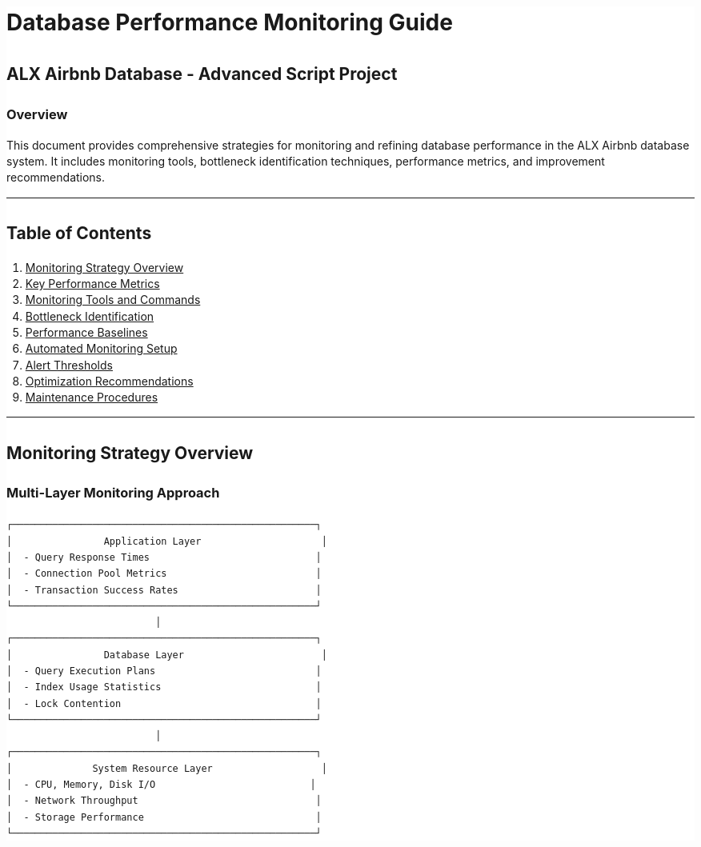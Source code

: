 # Database Performance Monitoring Guide

## ALX Airbnb Database - Advanced Script Project

### Overview

This document provides comprehensive strategies for monitoring and refining database performance in the ALX Airbnb database system. It includes monitoring tools, bottleneck identification techniques, performance metrics, and improvement recommendations.

---

## Table of Contents

1. [Monitoring Strategy Overview](#monitoring-strategy-overview)
2. [Key Performance Metrics](#key-performance-metrics)
3. [Monitoring Tools and Commands](#monitoring-tools-and-commands)
4. [Bottleneck Identification](#bottleneck-identification)
5. [Performance Baselines](#performance-baselines)
6. [Automated Monitoring Setup](#automated-monitoring-setup)
7. [Alert Thresholds](#alert-thresholds)
8. [Optimization Recommendations](#optimization-recommendations)
9. [Maintenance Procedures](#maintenance-procedures)

---

## Monitoring Strategy Overview

### Multi-Layer Monitoring Approach

```
┌─────────────────────────────────────────────────────┐
│                Application Layer                     │
│  - Query Response Times                             │
│  - Connection Pool Metrics                          │
│  - Transaction Success Rates                        │
└─────────────────────────────────────────────────────┘
                          │
┌─────────────────────────────────────────────────────┐
│                Database Layer                        │
│  - Query Execution Plans                            │
│  - Index Usage Statistics                           │
│  - Lock Contention                                  │
└─────────────────────────────────────────────────────┘
                          │
┌─────────────────────────────────────────────────────┐
│              System Resource Layer                   │
│  - CPU, Memory, Disk I/O                           │
│  - Network Throughput                               │
│  - Storage Performance                              │
└─────────────────────────────────────────────────────┘
```

